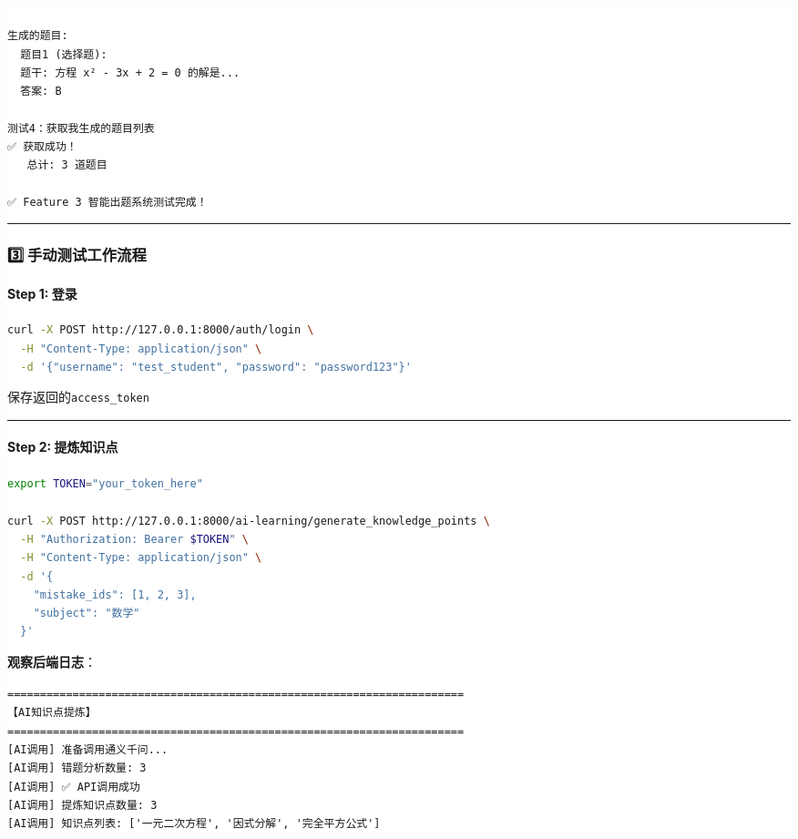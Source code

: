 ```

生成的题目:
  题目1 (选择题):
  题干: 方程 x² - 3x + 2 = 0 的解是...
  答案: B

测试4：获取我生成的题目列表
✅ 获取成功！
   总计: 3 道题目

✅ Feature 3 智能出题系统测试完成！
```

---

### 3️⃣ 手动测试工作流程

#### Step 1: 登录
```bash
curl -X POST http://127.0.0.1:8000/auth/login \
  -H "Content-Type: application/json" \
  -d '{"username": "test_student", "password": "password123"}'
```

保存返回的`access_token`

---

#### Step 2: 提炼知识点
```bash
export TOKEN="your_token_here"

curl -X POST http://127.0.0.1:8000/ai-learning/generate_knowledge_points \
  -H "Authorization: Bearer $TOKEN" \
  -H "Content-Type: application/json" \
  -d '{
    "mistake_ids": [1, 2, 3],
    "subject": "数学"
  }'
```

**观察后端日志**：
```
======================================================================
【AI知识点提炼】
======================================================================
[AI调用] 准备调用通义千问...
[AI调用] 错题分析数量: 3
[AI调用] ✅ API调用成功
[AI调用] 提炼知识点数量: 3
[AI调用] 知识点列表: ['一元二次方程', '因式分解', '完全平方公式']
```
